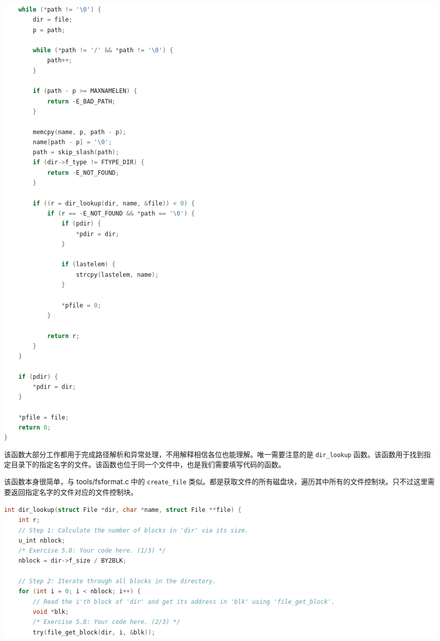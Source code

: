 ```c
	while (*path != '\0') {
		dir = file;
		p = path;

		while (*path != '/' && *path != '\0') {
			path++;
		}

		if (path - p >= MAXNAMELEN) {
			return -E_BAD_PATH;
		}

		memcpy(name, p, path - p);
		name[path - p] = '\0';
		path = skip_slash(path);
		if (dir->f_type != FTYPE_DIR) {
			return -E_NOT_FOUND;
		}

		if ((r = dir_lookup(dir, name, &file)) < 0) {
			if (r == -E_NOT_FOUND && *path == '\0') {
				if (pdir) {
					*pdir = dir;
				}

				if (lastelem) {
					strcpy(lastelem, name);
				}

				*pfile = 0;
			}

			return r;
		}
	}

	if (pdir) {
		*pdir = dir;
	}

	*pfile = file;
	return 0;
}
```

该函数大部分工作都用于完成路径解析和异常处理，不用解释相信各位也能理解。唯一需要注意的是 `dir_lookup` 函数。该函数用于找到指定目录下的指定名字的文件。该函数也位于同一个文件中，也是我们需要填写代码的函数。

该函数本身很简单，与 tools/fsformat.c 中的 `create_file` 类似。都是获取文件的所有磁盘块，遍历其中所有的文件控制块。只不过这里需要返回指定名字的文件对应的文件控制块。

```c
int dir_lookup(struct File *dir, char *name, struct File **file) {
	int r;
	// Step 1: Calculate the number of blocks in 'dir' via its size.
	u_int nblock;
	/* Exercise 5.8: Your code here. (1/3) */
	nblock = dir->f_size / BY2BLK;

	// Step 2: Iterate through all blocks in the directory.
	for (int i = 0; i < nblock; i++) {
		// Read the i'th block of 'dir' and get its address in 'blk' using 'file_get_block'.
		void *blk;
		/* Exercise 5.8: Your code here. (2/3) */
		try(file_get_block(dir, i, &blk));
```